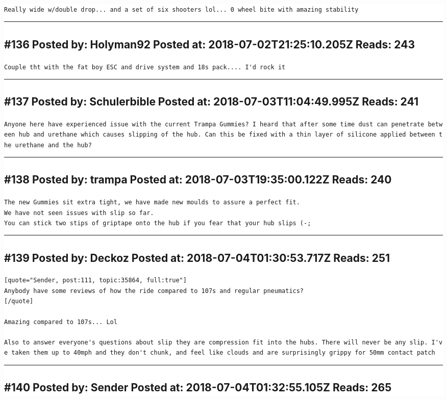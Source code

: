 ```
Really wide w/double drop... and a set of six shooters lol... 0 wheel bite with amazing stability
```

---
## \#136 Posted by: Holyman92 Posted at: 2018-07-02T21:25:10.205Z Reads: 243

```
Couple tht with the fat boy ESC and drive system and 18s pack.... I'd rock it
```

---
## \#137 Posted by: Schulerbible Posted at: 2018-07-03T11:04:49.995Z Reads: 241

```
Anyone here have experienced issue with the current Trampa Gummies? I heard that after some time dust can penetrate between hub and urethane which causes slipping of the hub. Can this be fixed with a thin layer of silicone applied between the urethane and the hub?
```

---
## \#138 Posted by: trampa Posted at: 2018-07-03T19:35:00.122Z Reads: 240

```
The new Gummies sit extra tight, we have made new moulds to assure a perfect fit. 
We have not seen issues with slip so far. 
You can stick two stips of griptape onto the hub if you fear that your hub slips (-;
```

---
## \#139 Posted by: Deckoz Posted at: 2018-07-04T01:30:53.717Z Reads: 251

```
[quote="Sender, post:111, topic:35864, full:true"]
Anybody have some reviews of how the ride compared to 107s and regular pneumatics?
[/quote]

Amazing compared to 107s... Lol

Also to answer everyone's questions about slip they are compression fit into the hubs. There will never be any slip. I've taken them up to 40mph and they don't chunk, and feel like clouds and are surprisingly grippy for 50mm contact patch
```

---
## \#140 Posted by: Sender Posted at: 2018-07-04T01:32:55.105Z Reads: 265
